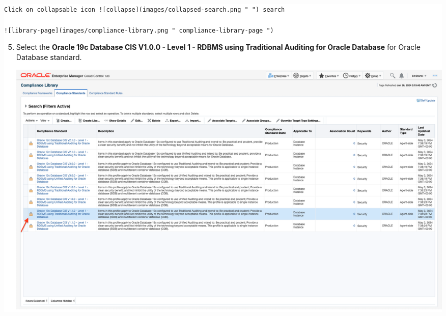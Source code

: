     Click on collapsable icon ![collapse](images/collapsed-search.png " ") search

    ![library-page](images/compliance-library.png " compliance-library-page ")

5.  Select the **Oracle 19c Database CIS V1.0.0 - Level 1 - RDBMS using Traditional Auditing for Oracle Database** for Oracle Database standard.

    ![choose-cis-compliance-library-page](images/choose-cis-compliance-library.png " choose-cis-compliance-library-page ")
